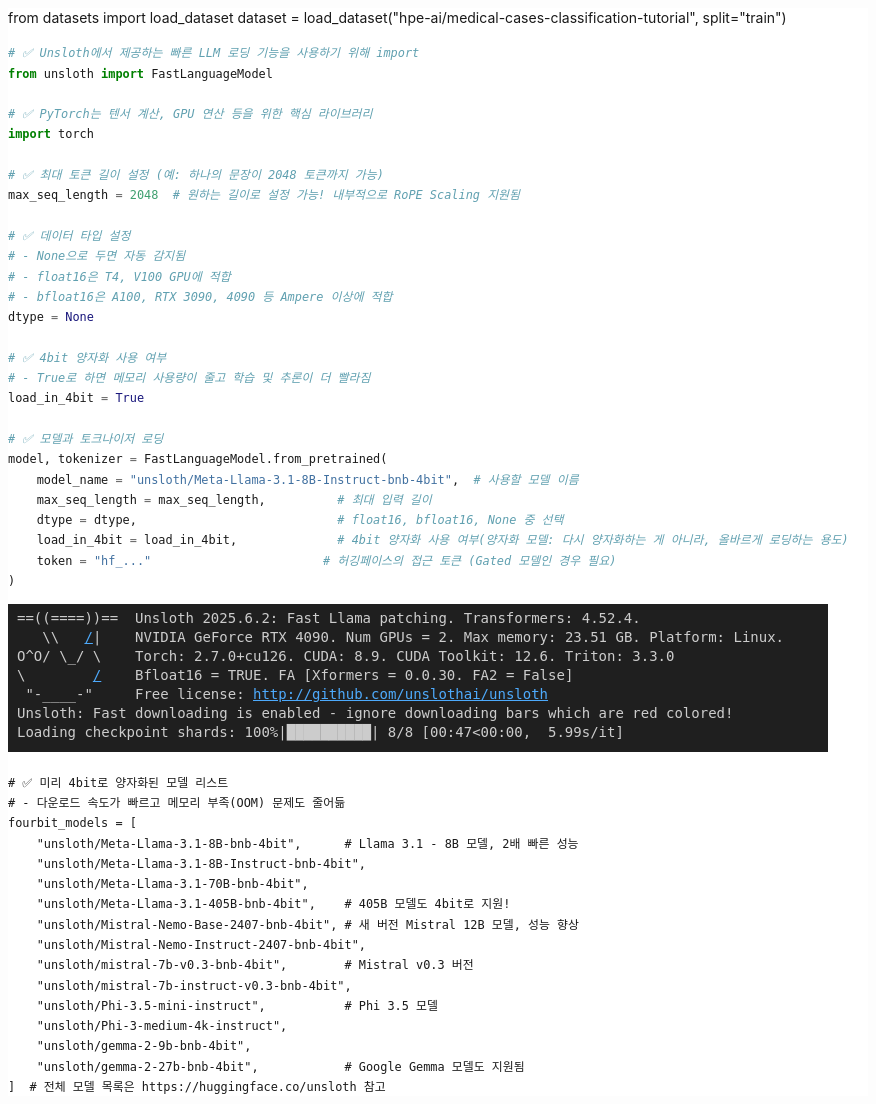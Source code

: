 from datasets import load_dataset
dataset = load_dataset("hpe-ai/medical-cases-classification-tutorial", split="train")

```python
# ✅ Unsloth에서 제공하는 빠른 LLM 로딩 기능을 사용하기 위해 import
from unsloth import FastLanguageModel

# ✅ PyTorch는 텐서 계산, GPU 연산 등을 위한 핵심 라이브러리
import torch

# ✅ 최대 토큰 길이 설정 (예: 하나의 문장이 2048 토큰까지 가능)
max_seq_length = 2048  # 원하는 길이로 설정 가능! 내부적으로 RoPE Scaling 지원됨

# ✅ 데이터 타입 설정
# - None으로 두면 자동 감지됨
# - float16은 T4, V100 GPU에 적합
# - bfloat16은 A100, RTX 3090, 4090 등 Ampere 이상에 적합
dtype = None

# ✅ 4bit 양자화 사용 여부
# - True로 하면 메모리 사용량이 줄고 학습 및 추론이 더 빨라짐
load_in_4bit = True

# ✅ 모델과 토크나이저 로딩
model, tokenizer = FastLanguageModel.from_pretrained(
    model_name = "unsloth/Meta-Llama-3.1-8B-Instruct-bnb-4bit",  # 사용할 모델 이름
    max_seq_length = max_seq_length,          # 최대 입력 길이
    dtype = dtype,                            # float16, bfloat16, None 중 선택
    load_in_4bit = load_in_4bit,              # 4bit 양자화 사용 여부(양자화 모델: 다시 양자화하는 게 아니라, 올바르게 로딩하는 용도)
    token = "hf_..."                        # 허깅페이스의 접근 토큰 (Gated 모델인 경우 필요)
)
```

![image.png](/assets/image/2025-06-19-Llama-Fine-tuning-Test-Unsloth-Image/image%205.png)

```
# ✅ 미리 4bit로 양자화된 모델 리스트
# - 다운로드 속도가 빠르고 메모리 부족(OOM) 문제도 줄어듦
fourbit_models = [
    "unsloth/Meta-Llama-3.1-8B-bnb-4bit",      # Llama 3.1 - 8B 모델, 2배 빠른 성능
    "unsloth/Meta-Llama-3.1-8B-Instruct-bnb-4bit",
    "unsloth/Meta-Llama-3.1-70B-bnb-4bit",
    "unsloth/Meta-Llama-3.1-405B-bnb-4bit",    # 405B 모델도 4bit로 지원!
    "unsloth/Mistral-Nemo-Base-2407-bnb-4bit", # 새 버전 Mistral 12B 모델, 성능 향상
    "unsloth/Mistral-Nemo-Instruct-2407-bnb-4bit",
    "unsloth/mistral-7b-v0.3-bnb-4bit",        # Mistral v0.3 버전
    "unsloth/mistral-7b-instruct-v0.3-bnb-4bit",
    "unsloth/Phi-3.5-mini-instruct",           # Phi 3.5 모델
    "unsloth/Phi-3-medium-4k-instruct",
    "unsloth/gemma-2-9b-bnb-4bit",
    "unsloth/gemma-2-27b-bnb-4bit",            # Google Gemma 모델도 지원됨
]  # 전체 모델 목록은 https://huggingface.co/unsloth 참고
```
